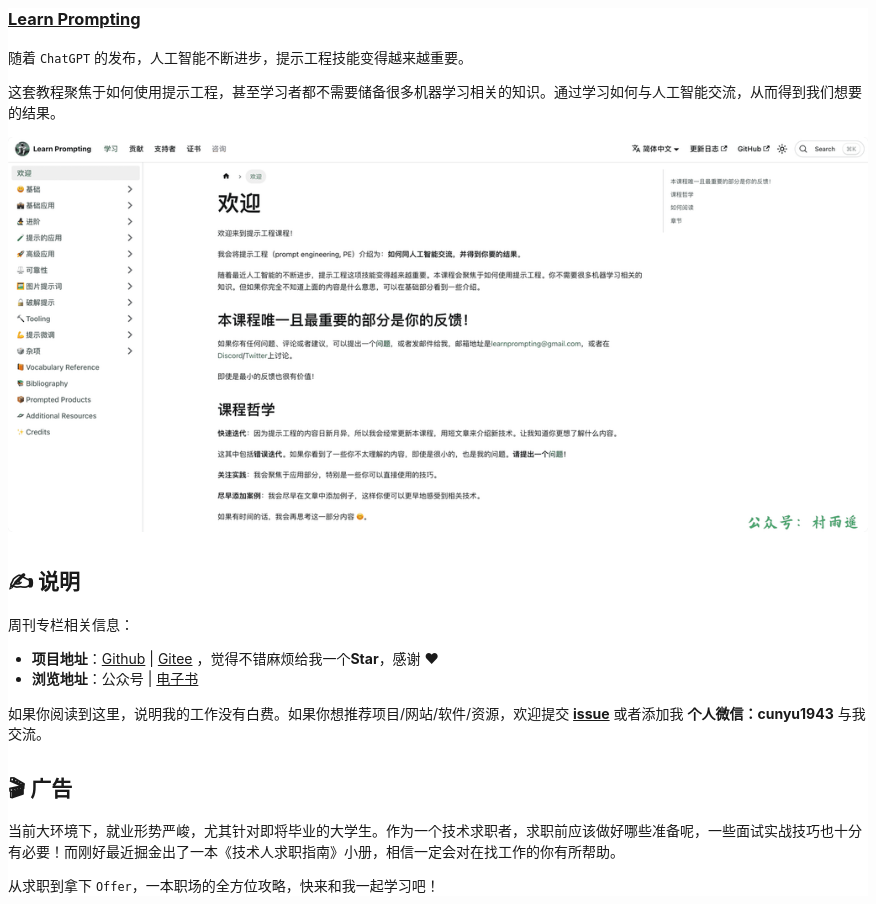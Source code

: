 ### [Learn Prompting](https://learnprompting.org/zh-Hans/docs/intro)

随着 `ChatGPT` 的发布，人工智能不断进步，提示工程技能变得越来越重要。

这套教程聚焦于如何使用提示工程，甚至学习者都不需要储备很多机器学习相关的知识。通过学习如何与人工智能交流，从而得到我们想要的结果。

![](assets/learn-prompting.png)

## ✍️ 说明

周刊专栏相关信息：

- **项目地址**：[Github](https://github.com/cunyu1943/weekly/) | [Gitee](https://gitee.com/cunyu1943/weekly/) ，觉得不错麻烦给我一个**Star**，感谢 ❤️
- **浏览地址**：公众号 | [电子书](https://cunyu1943.github.io/weekly)

如果你阅读到这里，说明我的工作没有白费。如果你想推荐项目/网站/软件/资源，欢迎提交 **[issue](https://github.com/cunyu1943/weekly/issues)** 或者添加我 **个人微信：cunyu1943** 与我交流。

## 🎬️ 广告

当前大环境下，就业形势严峻，尤其针对即将毕业的大学生。作为一个技术求职者，求职前应该做好哪些准备呢，一些面试实战技巧也十分有必要！而刚好最近掘金出了一本《技术人求职指南》小册，相信一定会对在找工作的你有所帮助。

从求职到拿下 `Offer`，一本职场的全方位攻略，快来和我一起学习吧！

